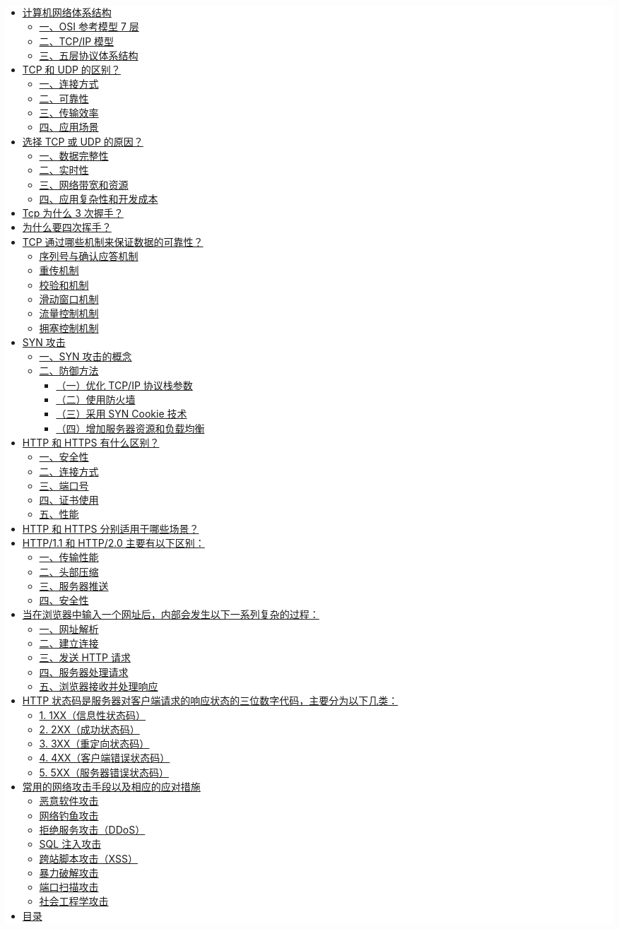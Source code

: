 - [计算机网络体系结构](#计算机网络体系结构)
  - [一、OSI 参考模型 7 层](#一osi-参考模型-7-层)
  - [二、TCP/IP 模型](#二tcpip-模型)
  - [三、五层协议体系结构](#三五层协议体系结构)
- [TCP 和 UDP 的区别？](#tcp-和-udp-的区别)
  - [一、连接方式](#一连接方式)
  - [二、可靠性](#二可靠性)
  - [三、传输效率](#三传输效率)
  - [四、应用场景](#四应用场景)
- [选择 TCP 或 UDP 的原因？](#选择-tcp-或-udp-的原因)
  - [一、数据完整性](#一数据完整性)
  - [二、实时性](#二实时性)
  - [三、网络带宽和资源](#三网络带宽和资源)
  - [四、应用复杂性和开发成本](#四应用复杂性和开发成本)
- [Tcp 为什么 3 次握手？](#tcp-为什么-3-次握手)
- [为什么要四次挥手？](#为什么要四次挥手)
- [TCP 通过哪些机制来保证数据的可靠性？](#tcp-通过哪些机制来保证数据的可靠性)
    - [序列号与确认应答机制](#序列号与确认应答机制)
    - [重传机制](#重传机制)
    - [校验和机制](#校验和机制)
    - [滑动窗口机制](#滑动窗口机制)
    - [流量控制机制](#流量控制机制)
    - [拥塞控制机制](#拥塞控制机制)
- [SYN 攻击](#syn-攻击)
  - [一、SYN 攻击的概念](#一syn-攻击的概念)
  - [二、防御方法](#二防御方法)
    - [（一）优化 TCP/IP 协议栈参数](#一优化-tcpip-协议栈参数)
    - [（二）使用防火墙](#二使用防火墙)
    - [（三）采用 SYN Cookie 技术](#三采用-syn-cookie-技术)
    - [（四）增加服务器资源和负载均衡](#四增加服务器资源和负载均衡)
- [HTTP 和 HTTPS 有什么区别？](#http-和-https-有什么区别)
  - [一、安全性](#一安全性)
  - [二、连接方式](#二连接方式)
  - [三、端口号](#三端口号)
  - [四、证书使用](#四证书使用)
  - [五、性能](#五性能)
- [HTTP 和 HTTPS 分别适用于哪些场景？](#http-和-https-分别适用于哪些场景)
- [HTTP/1.1 和 HTTP/2.0 主要有以下区别：](#http11-和-http20-主要有以下区别)
    - [一、传输性能](#一传输性能)
    - [二、头部压缩](#二头部压缩)
    - [三、服务器推送](#三服务器推送)
    - [四、安全性](#四安全性)
- [当在浏览器中输入一个网址后，内部会发生以下一系列复杂的过程：](#当在浏览器中输入一个网址后内部会发生以下一系列复杂的过程)
  - [一、网址解析](#一网址解析)
  - [二、建立连接](#二建立连接)
  - [三、发送 HTTP 请求](#三发送-http-请求)
  - [四、服务器处理请求](#四服务器处理请求)
  - [五、浏览器接收并处理响应](#五浏览器接收并处理响应)
- [HTTP 状态码是服务器对客户端请求的响应状态的三位数字代码，主要分为以下几类：](#http-状态码是服务器对客户端请求的响应状态的三位数字代码主要分为以下几类)
    - [1. 1XX（信息性状态码）](#1-1xx信息性状态码)
    - [2. 2XX（成功状态码）](#2-2xx成功状态码)
    - [3. 3XX（重定向状态码）](#3-3xx重定向状态码)
    - [4. 4XX（客户端错误状态码）](#4-4xx客户端错误状态码)
    - [5. 5XX（服务器错误状态码）](#5-5xx服务器错误状态码)
- [常用的网络攻击手段以及相应的应对措施](#常用的网络攻击手段以及相应的应对措施)
    - [恶意软件攻击](#恶意软件攻击)
    - [网络钓鱼攻击](#网络钓鱼攻击)
    - [拒绝服务攻击（DDoS）](#拒绝服务攻击ddos)
    - [SQL 注入攻击](#sql-注入攻击)
    - [跨站脚本攻击（XSS）](#跨站脚本攻击xss)
    - [暴力破解攻击](#暴力破解攻击)
    - [端口扫描攻击](#端口扫描攻击)
    - [社会工程学攻击](#社会工程学攻击)
- [目录](#目录)